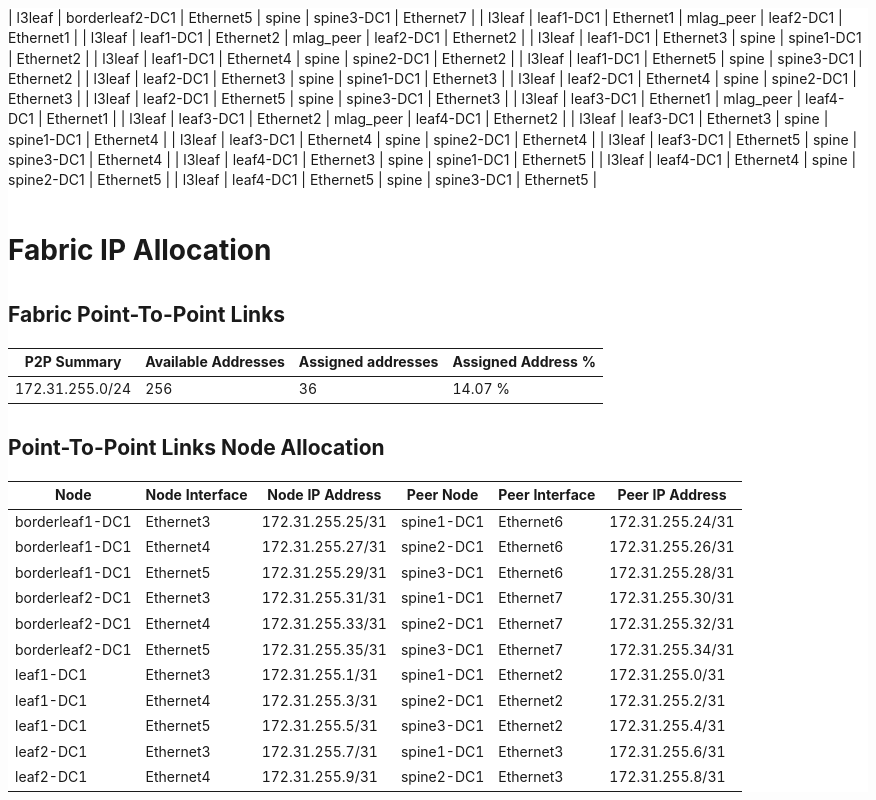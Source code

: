 | l3leaf | borderleaf2-DC1 | Ethernet5 | spine | spine3-DC1 | Ethernet7 |
| l3leaf | leaf1-DC1 | Ethernet1 | mlag_peer | leaf2-DC1 | Ethernet1 |
| l3leaf | leaf1-DC1 | Ethernet2 | mlag_peer | leaf2-DC1 | Ethernet2 |
| l3leaf | leaf1-DC1 | Ethernet3 | spine | spine1-DC1 | Ethernet2 |
| l3leaf | leaf1-DC1 | Ethernet4 | spine | spine2-DC1 | Ethernet2 |
| l3leaf | leaf1-DC1 | Ethernet5 | spine | spine3-DC1 | Ethernet2 |
| l3leaf | leaf2-DC1 | Ethernet3 | spine | spine1-DC1 | Ethernet3 |
| l3leaf | leaf2-DC1 | Ethernet4 | spine | spine2-DC1 | Ethernet3 |
| l3leaf | leaf2-DC1 | Ethernet5 | spine | spine3-DC1 | Ethernet3 |
| l3leaf | leaf3-DC1 | Ethernet1 | mlag_peer | leaf4-DC1 | Ethernet1 |
| l3leaf | leaf3-DC1 | Ethernet2 | mlag_peer | leaf4-DC1 | Ethernet2 |
| l3leaf | leaf3-DC1 | Ethernet3 | spine | spine1-DC1 | Ethernet4 |
| l3leaf | leaf3-DC1 | Ethernet4 | spine | spine2-DC1 | Ethernet4 |
| l3leaf | leaf3-DC1 | Ethernet5 | spine | spine3-DC1 | Ethernet4 |
| l3leaf | leaf4-DC1 | Ethernet3 | spine | spine1-DC1 | Ethernet5 |
| l3leaf | leaf4-DC1 | Ethernet4 | spine | spine2-DC1 | Ethernet5 |
| l3leaf | leaf4-DC1 | Ethernet5 | spine | spine3-DC1 | Ethernet5 |

# Fabric IP Allocation

## Fabric Point-To-Point Links

| P2P Summary | Available Addresses | Assigned addresses | Assigned Address % |
| ----------- | ------------------- | ------------------ | ------------------ |
| 172.31.255.0/24 | 256 | 36 | 14.07 % |

## Point-To-Point Links Node Allocation

| Node | Node Interface | Node IP Address | Peer Node | Peer Interface | Peer IP Address |
| ---- | -------------- | --------------- | --------- | -------------- | --------------- |
| borderleaf1-DC1 | Ethernet3 | 172.31.255.25/31 | spine1-DC1 | Ethernet6 | 172.31.255.24/31 |
| borderleaf1-DC1 | Ethernet4 | 172.31.255.27/31 | spine2-DC1 | Ethernet6 | 172.31.255.26/31 |
| borderleaf1-DC1 | Ethernet5 | 172.31.255.29/31 | spine3-DC1 | Ethernet6 | 172.31.255.28/31 |
| borderleaf2-DC1 | Ethernet3 | 172.31.255.31/31 | spine1-DC1 | Ethernet7 | 172.31.255.30/31 |
| borderleaf2-DC1 | Ethernet4 | 172.31.255.33/31 | spine2-DC1 | Ethernet7 | 172.31.255.32/31 |
| borderleaf2-DC1 | Ethernet5 | 172.31.255.35/31 | spine3-DC1 | Ethernet7 | 172.31.255.34/31 |
| leaf1-DC1 | Ethernet3 | 172.31.255.1/31 | spine1-DC1 | Ethernet2 | 172.31.255.0/31 |
| leaf1-DC1 | Ethernet4 | 172.31.255.3/31 | spine2-DC1 | Ethernet2 | 172.31.255.2/31 |
| leaf1-DC1 | Ethernet5 | 172.31.255.5/31 | spine3-DC1 | Ethernet2 | 172.31.255.4/31 |
| leaf2-DC1 | Ethernet3 | 172.31.255.7/31 | spine1-DC1 | Ethernet3 | 172.31.255.6/31 |
| leaf2-DC1 | Ethernet4 | 172.31.255.9/31 | spine2-DC1 | Ethernet3 | 172.31.255.8/31 |